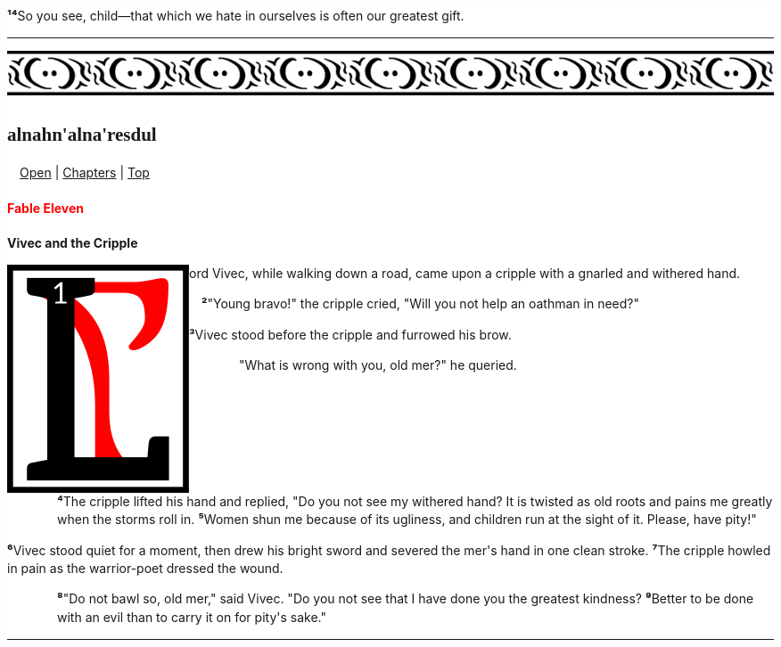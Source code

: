 <b>&sup1;&#8308;</b>So you see, child&mdash;that which we hate in ourselves is often our greatest gift.

---

<img align="center" alt="Bordering" src="../../../../assets/images/symbols/velothi_pattern_long_by_lukkar.svg">

## <span style="font-family:HayghinDaedric">alnahn'alna'resdul</Span>
&emsp;[Open][31] | [Chapters][20] | [Top][19]

[31]: homilies/fable_11.html

#### <span style="color:red">Fable Eleven</Span>

__Vivec and the Cripple__

<img align="left" alt="L" src="../../project/resources/initials/svg/letters/letter_l.svg">ord Vivec, while walking down a road, came upon a cripple with a gnarled and withered hand.

<span style="display:inline-block;padding-left:1em"><b>&sup2;</b>"Young bravo!" the cripple cried, "Will you not help an oathman in need?"</span>

<b>&sup3;</b>Vivec stood before the cripple and furrowed his brow.

<span style="display:inline-block;padding-left:4em">"What is wrong with you, old mer?" he queried.</span>

<span style="display:inline-block;padding-left:4em"><b>&#8308;</b>The cripple lifted his hand and replied, "Do you not see my withered hand? It is twisted as old roots and pains me greatly when the storms roll in.
<b>&#8309;</b>Women shun me because of its ugliness, and children run at the sight of it. Please, have pity!"</span>

<b>&#8310;</b>Vivec stood quiet for a moment, then drew his bright sword and severed the mer's hand in one clean stroke.
<b>&#8311;</b>The cripple howled in pain as the warrior-poet dressed the wound.

<span style="display:inline-block;padding-left:4em"><b>&#8312;</b>"Do not bawl so, old mer," said Vivec. "Do you not see that I have done you the greatest kindness?
<b>&#8313;</b>Better to be done with an evil than to carry it on for pity's sake."</span>

---

[1]: #alnaresdul
[2]: #ascaresdul
[3]: #cahnaresdul
[4]: #cinaresdul
[5]: #arcaresdul
[6]: #tahnaresdul
[7]: #sahnaresdul
[8]: #daskhoraresdul
[9]: #entaresdul
[10]: #alnahnaresdul
[11]: #alnahnalnaresdul
[12]: #alnahnascaresdul
[13]: #alnahncahnaresdul
[14]: #alnahncinaresdul
[15]: #alnahnarcaresdul
[16]: #alnahntahnaresdul
[17]: #alnahnsahnaresdul
[18]: #alnahndaskhoraresdul
[19]: #
[20]: #chapters
[21]: homilies/fable_01.html
[22]: homilies/fable_02.html
[23]: homilies/fable_03.html
[24]: homilies/fable_04.html
[25]: homilies/fable_05.html
[26]: homilies/fable_06.html
[27]: homilies/fable_07.html
[28]: homilies/fable_08.html
[29]: homilies/fable_09.html
[30]: homilies/fable_10.html
[32]: homilies/fable_12.html
[33]: homilies/fable_13.html
[34]: homilies/fable_14.html
[35]: homilies/fable_15.html
[36]: homilies/fable_16.html
[37]: homilies/fable_17.html
[38]: homilies/fable_18.html